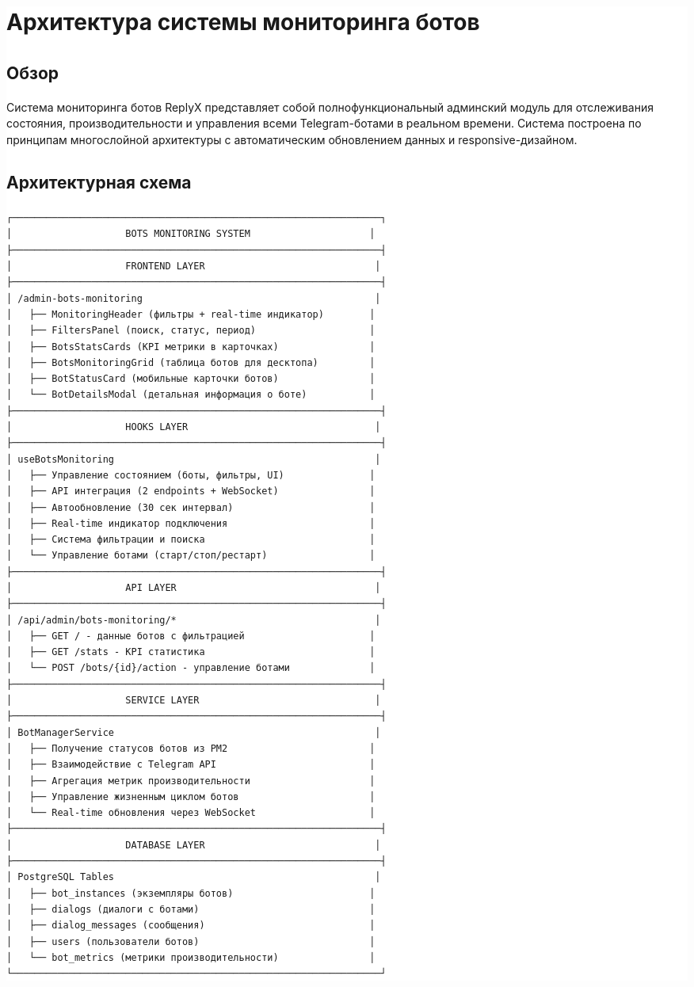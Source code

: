 # Архитектура системы мониторинга ботов

## Обзор

Система мониторинга ботов ReplyX представляет собой полнофункциональный админский модуль для отслеживания состояния, производительности и управления всеми Telegram-ботами в реальном времени. Система построена по принципам многослойной архитектуры с автоматическим обновлением данных и responsive-дизайном.

## Архитектурная схема

```
┌─────────────────────────────────────────────────────────────────┐
│                    BOTS MONITORING SYSTEM                     │
├─────────────────────────────────────────────────────────────────┤
│                    FRONTEND LAYER                              │
├─────────────────────────────────────────────────────────────────┤
│ /admin-bots-monitoring                                         │
│   ├── MonitoringHeader (фильтры + real-time индикатор)        │
│   ├── FiltersPanel (поиск, статус, период)                    │
│   ├── BotsStatsCards (KPI метрики в карточках)                │
│   ├── BotsMonitoringGrid (таблица ботов для десктопа)         │
│   ├── BotStatusCard (мобильные карточки ботов)                │
│   └── BotDetailsModal (детальная информация о боте)           │
├─────────────────────────────────────────────────────────────────┤
│                    HOOKS LAYER                                 │
├─────────────────────────────────────────────────────────────────┤
│ useBotsMonitoring                                              │
│   ├── Управление состоянием (боты, фильтры, UI)               │
│   ├── API интеграция (2 endpoints + WebSocket)                │
│   ├── Автообновление (30 сек интервал)                        │
│   ├── Real-time индикатор подключения                         │
│   ├── Система фильтрации и поиска                             │
│   └── Управление ботами (старт/стоп/рестарт)                  │
├─────────────────────────────────────────────────────────────────┤
│                    API LAYER                                   │
├─────────────────────────────────────────────────────────────────┤
│ /api/admin/bots-monitoring/*                                   │
│   ├── GET / - данные ботов с фильтрацией                      │
│   ├── GET /stats - KPI статистика                             │
│   └── POST /bots/{id}/action - управление ботами              │
├─────────────────────────────────────────────────────────────────┤
│                    SERVICE LAYER                               │
├─────────────────────────────────────────────────────────────────┤
│ BotManagerService                                              │
│   ├── Получение статусов ботов из PM2                         │
│   ├── Взаимодействие с Telegram API                           │
│   ├── Агрегация метрик производительности                     │
│   ├── Управление жизненным циклом ботов                       │
│   └── Real-time обновления через WebSocket                    │
├─────────────────────────────────────────────────────────────────┤
│                    DATABASE LAYER                              │
├─────────────────────────────────────────────────────────────────┤
│ PostgreSQL Tables                                              │
│   ├── bot_instances (экземпляры ботов)                        │
│   ├── dialogs (диалоги с ботами)                              │
│   ├── dialog_messages (сообщения)                             │
│   ├── users (пользователи ботов)                              │
│   └── bot_metrics (метрики производительности)                │
└─────────────────────────────────────────────────────────────────┘
```
